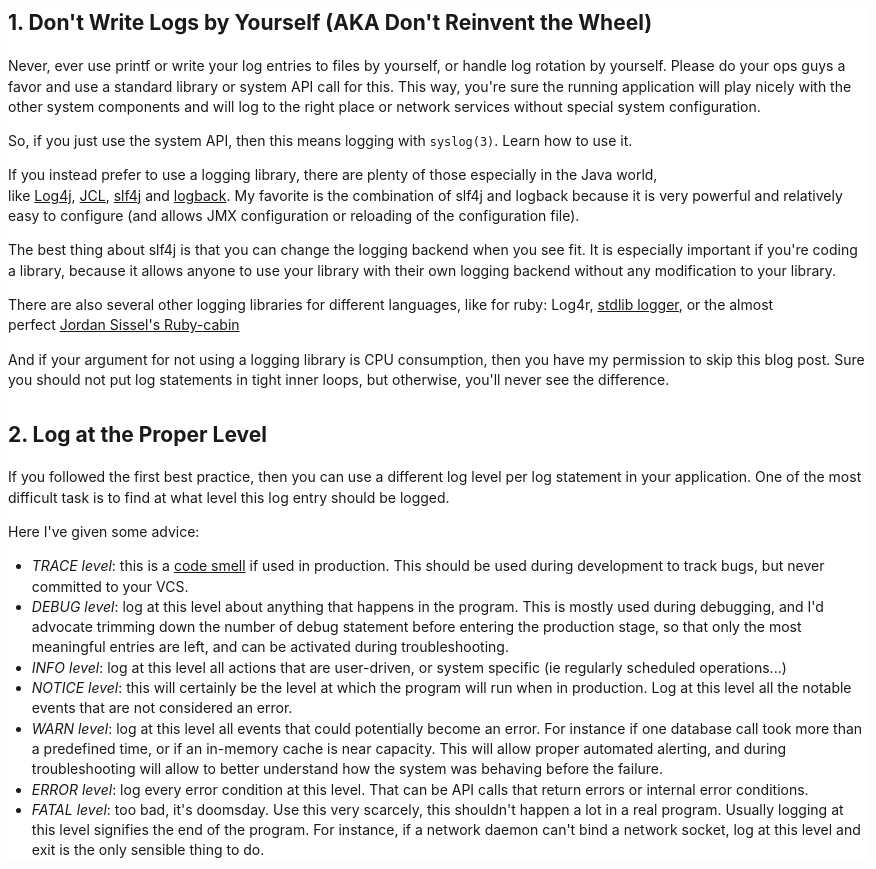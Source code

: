1\. Don't Write Logs by Yourself (AKA Don't Reinvent the Wheel)
---------------------------------------------------------------

Never, ever use printf or write your log entries to files by yourself, or handle log rotation by yourself. Please do your ops guys a favor and use a standard library or system API call for this. This way, you're sure the running application will play nicely with the other system components and will log to the right place or network services without special system configuration.

So, if you just use the system API, then this means logging with `syslog(3)`. Learn how to use it.

If you instead prefer to use a logging library, there are plenty of those especially in the Java world, like [Log4j](https://logging.apache.org/log4j/2.x/), [JCL](https://commons.apache.org/logging/guide.html), [slf4j](http://www.slf4j.org/) and [logback](http://logback.qos.ch/). My favorite is the combination of slf4j and logback because it is very powerful and relatively easy to configure (and allows JMX configuration or reloading of the configuration file).

The best thing about slf4j is that you can change the logging backend when you see fit. It is especially important if you're coding a library, because it allows anyone to use your library with their own logging backend without any modification to your library.

There are also several other logging libraries for different languages, like for ruby: Log4r, [stdlib logger](http://www.ruby-doc.org/stdlib-1.9.3/libdoc/logger/rdoc/Logger/Application.html), or the almost perfect [Jordan Sissel's Ruby-cabin](https://github.com/jordansissel/ruby-cabin)

And if your argument for not using a logging library is CPU consumption, then you have my permission to skip this blog post. Sure you should not put log statements in tight inner loops, but otherwise, you'll never see the difference.

2\. Log at the Proper Level
---------------------------

If you followed the first best practice, then you can use a different log level per log statement in your application. One of the most difficult task is to find at what level this log entry should be logged.

Here I've given some advice:

-   *TRACE level*: this is a [code smell](https://en.wikipedia.org/wiki/Code_smell) if used in production. This should be used during development to track bugs, but never committed to your VCS.
-   *DEBUG level*: log at this level about anything that happens in the program. This is mostly used during debugging, and I'd advocate trimming down the number of debug statement before entering the production stage, so that only the most meaningful entries are left, and can be activated during troubleshooting.
-   *INFO level*: log at this level all actions that are user-driven, or system specific (ie regularly scheduled operations...)
-   *NOTICE level*: this will certainly be the level at which the program will run when in production. Log at this level all the notable events that are not considered an error.
-   *WARN level*: log at this level all events that could potentially become an error. For instance if one database call took more than a predefined time, or if an in-memory cache is near capacity. This will allow proper automated alerting, and during troubleshooting will allow to better understand how the system was behaving before the failure.
-   *ERROR level*: log every error condition at this level. That can be API calls that return errors or internal error conditions.
-   *FATAL level*: too bad, it's doomsday. Use this very scarcely, this shouldn't happen a lot in a real program. Usually logging at this level signifies the end of the program. For instance, if a network daemon can't bind a network socket, log at this level and exit is the only sensible thing to do.
